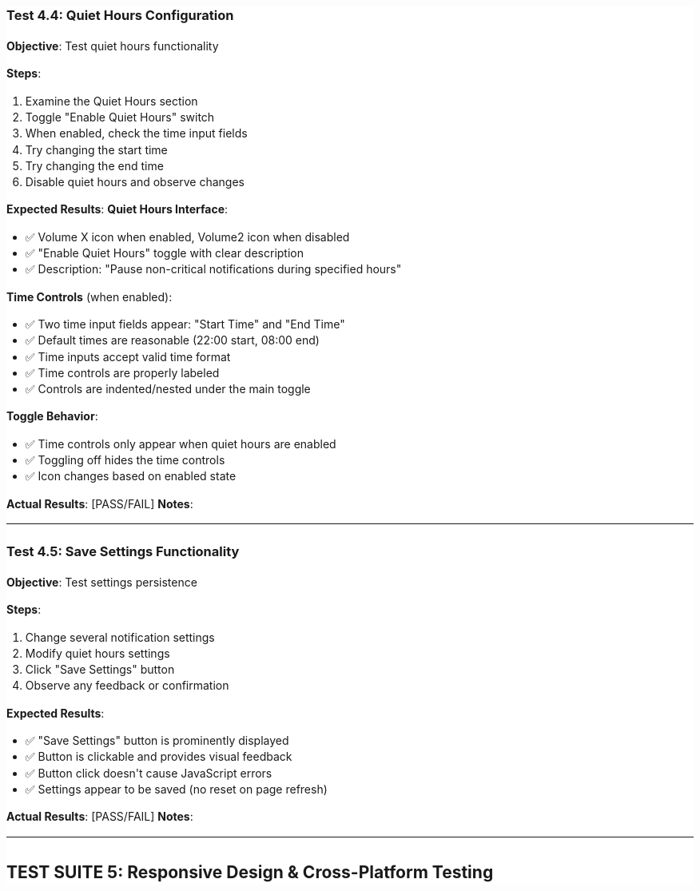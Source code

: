 ### Test 4.4: Quiet Hours Configuration
**Objective**: Test quiet hours functionality

**Steps**:
1. Examine the Quiet Hours section
2. Toggle "Enable Quiet Hours" switch
3. When enabled, check the time input fields
4. Try changing the start time
5. Try changing the end time
6. Disable quiet hours and observe changes

**Expected Results**:
**Quiet Hours Interface**:
- ✅ Volume X icon when enabled, Volume2 icon when disabled
- ✅ "Enable Quiet Hours" toggle with clear description
- ✅ Description: "Pause non-critical notifications during specified hours"

**Time Controls** (when enabled):
- ✅ Two time input fields appear: "Start Time" and "End Time"
- ✅ Default times are reasonable (22:00 start, 08:00 end)
- ✅ Time inputs accept valid time format
- ✅ Time controls are properly labeled
- ✅ Controls are indented/nested under the main toggle

**Toggle Behavior**:
- ✅ Time controls only appear when quiet hours are enabled
- ✅ Toggling off hides the time controls
- ✅ Icon changes based on enabled state

**Actual Results**: [PASS/FAIL]
**Notes**: 

---

### Test 4.5: Save Settings Functionality
**Objective**: Test settings persistence

**Steps**:
1. Change several notification settings
2. Modify quiet hours settings
3. Click "Save Settings" button
4. Observe any feedback or confirmation

**Expected Results**:
- ✅ "Save Settings" button is prominently displayed
- ✅ Button is clickable and provides visual feedback
- ✅ Button click doesn't cause JavaScript errors
- ✅ Settings appear to be saved (no reset on page refresh)

**Actual Results**: [PASS/FAIL]
**Notes**: 

---

## TEST SUITE 5: Responsive Design & Cross-Platform Testing
